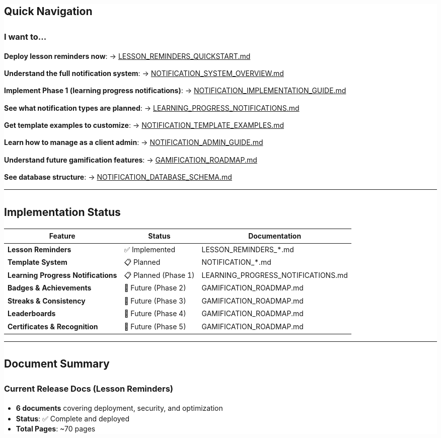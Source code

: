 
## Quick Navigation

### I want to...

**Deploy lesson reminders now**:
→ [LESSON_REMINDERS_QUICKSTART.md](./LESSON_REMINDERS_QUICKSTART.md)

**Understand the full notification system**:
→ [NOTIFICATION_SYSTEM_OVERVIEW.md](./NOTIFICATION_SYSTEM_OVERVIEW.md)

**Implement Phase 1 (learning progress notifications)**:
→ [NOTIFICATION_IMPLEMENTATION_GUIDE.md](./NOTIFICATION_IMPLEMENTATION_GUIDE.md)

**See what notification types are planned**:
→ [LEARNING_PROGRESS_NOTIFICATIONS.md](./LEARNING_PROGRESS_NOTIFICATIONS.md)

**Get template examples to customize**:
→ [NOTIFICATION_TEMPLATE_EXAMPLES.md](./NOTIFICATION_TEMPLATE_EXAMPLES.md)

**Learn how to manage as a client admin**:
→ [NOTIFICATION_ADMIN_GUIDE.md](./NOTIFICATION_ADMIN_GUIDE.md)

**Understand future gamification features**:
→ [GAMIFICATION_ROADMAP.md](./GAMIFICATION_ROADMAP.md)

**See database structure**:
→ [NOTIFICATION_DATABASE_SCHEMA.md](./NOTIFICATION_DATABASE_SCHEMA.md)

---

## Implementation Status

| Feature | Status | Documentation |
|---------|--------|---------------|
| **Lesson Reminders** | ✅ Implemented | LESSON_REMINDERS_*.md |
| **Template System** | 📋 Planned | NOTIFICATION_*.md |
| **Learning Progress Notifications** | 📋 Planned (Phase 1) | LEARNING_PROGRESS_NOTIFICATIONS.md |
| **Badges & Achievements** | 🚀 Future (Phase 2) | GAMIFICATION_ROADMAP.md |
| **Streaks & Consistency** | 🚀 Future (Phase 3) | GAMIFICATION_ROADMAP.md |
| **Leaderboards** | 🚀 Future (Phase 4) | GAMIFICATION_ROADMAP.md |
| **Certificates & Recognition** | 🚀 Future (Phase 5) | GAMIFICATION_ROADMAP.md |

---

## Document Summary

### Current Release Docs (Lesson Reminders)
- **6 documents** covering deployment, security, and optimization
- **Status**: ✅ Complete and deployed
- **Total Pages**: ~70 pages
